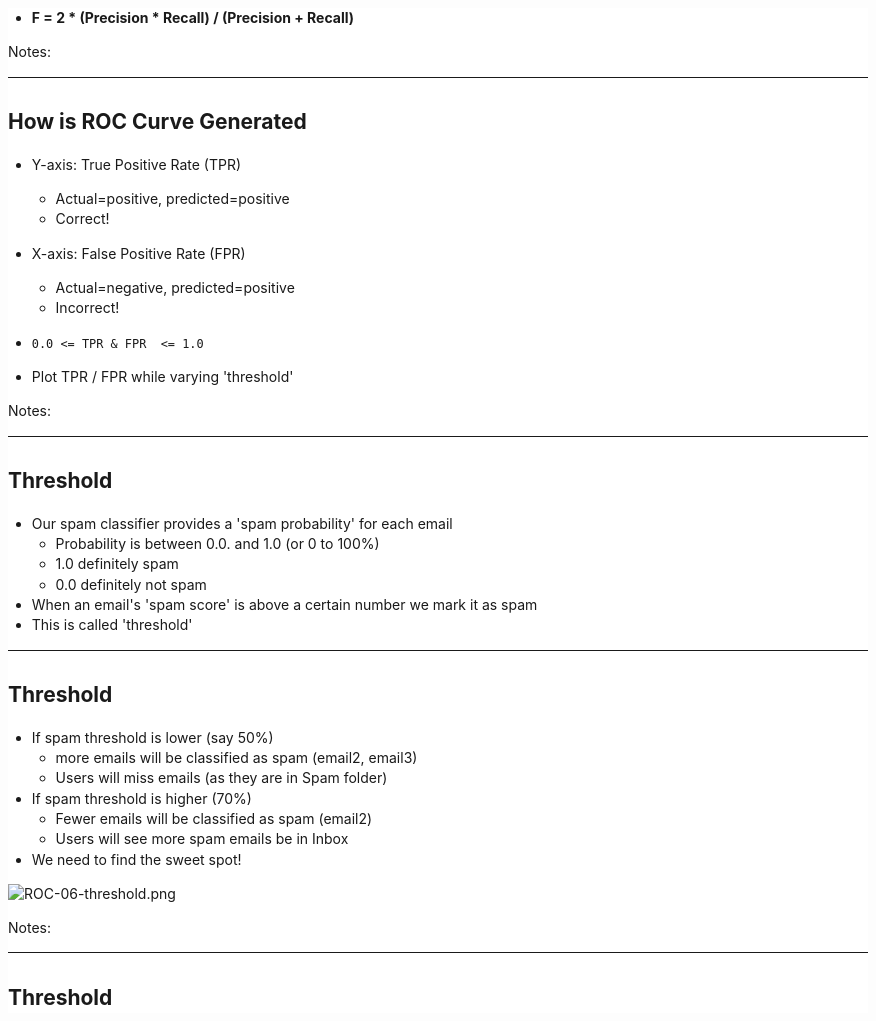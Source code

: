   * **F = 2 * (Precision * Recall) / (Precision + Recall)**


Notes:

---

## How is ROC Curve Generated

  * Y-axis: True Positive Rate (TPR)
    - Actual=positive, predicted=positive
    - Correct!

  * X-axis: False Positive Rate (FPR)
    - Actual=negative, predicted=positive
    - Incorrect!

  * `0.0 <= TPR & FPR  <= 1.0`

  * Plot TPR / FPR while varying 'threshold'

Notes:

---

## Threshold

  * Our spam classifier provides a 'spam probability' for each email
    - Probability is between 0.0. and 1.0 (or 0 to 100%)
    - 1.0  definitely spam
    - 0.0 definitely not spam
  * When an email's 'spam score' is above a certain number we mark it as spam
  * This is called 'threshold'

---

## Threshold

  * If spam threshold is lower (say 50%)
    - more emails will be classified as spam (email2, email3)
    - Users will miss emails (as they are in Spam folder)
  * If spam threshold is higher (70%)
    - Fewer emails will be classified as spam (email2)
    - Users will see more spam emails be in Inbox
  * We need to find the sweet spot!

<img src="../../assets/images/machine-learning/ROC-06-threshold.png" alt="ROC-06-threshold.png" style="width:20%;"/>  





Notes:

---

## Threshold

